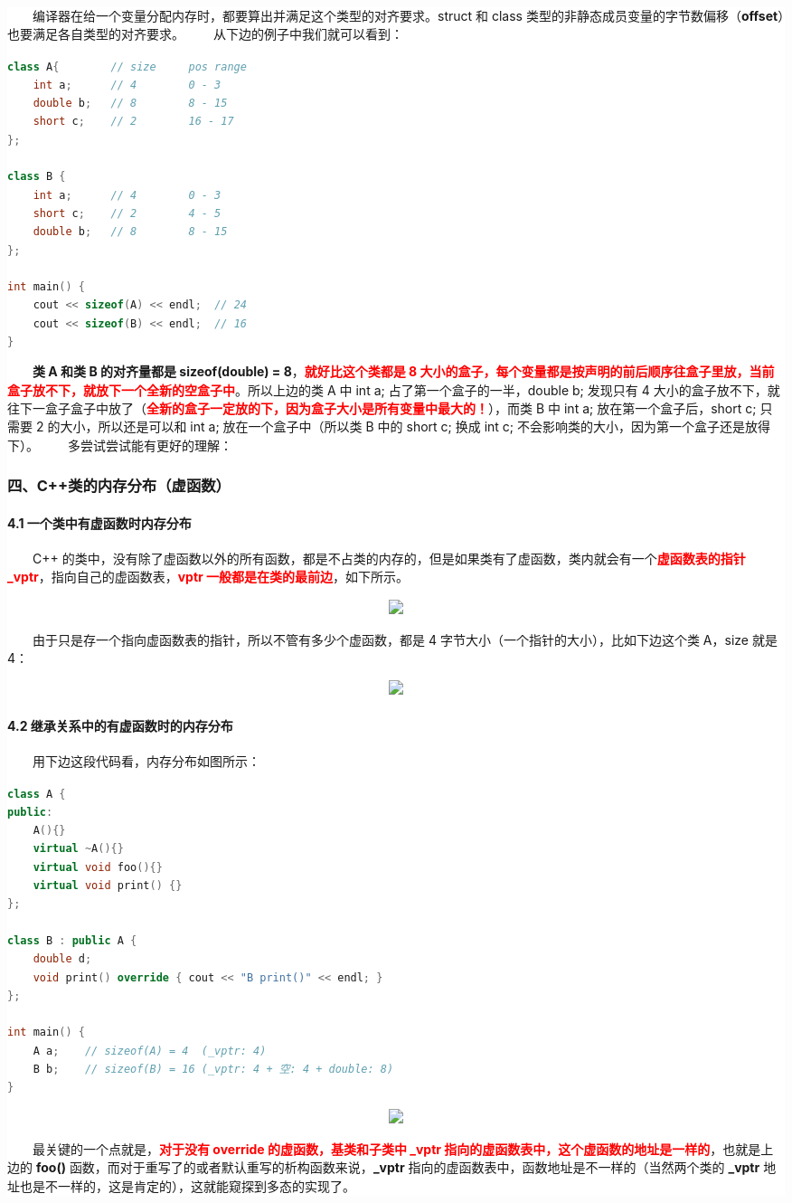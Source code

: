 &emsp;&emsp;编译器在给一个变量分配内存时，都要算出并满足这个类型的对齐要求。struct 和 class 类型的非静态成员变量的字节数偏移（**offset**）也要满足各自类型的对齐要求。
&emsp;&emsp;从下边的例子中我们就可以看到：
```cpp
class A{		// size		pos range
	int a;		// 4		0 - 3
	double b;	// 8		8 - 15
	short c;	// 2		16 - 17
};

class B {
	int a;		// 4		0 - 3
	short c;	// 2		4 - 5
	double b;	// 8		8 - 15
};

int main() {
	cout << sizeof(A) << endl;	// 24
	cout << sizeof(B) << endl;	// 16
}
```
&emsp;&emsp;**类 A 和类 B 的对齐量都是 sizeof(double) = 8**，<font color=red>**就好比这个类都是 8 大小的盒子，每个变量都是按声明的前后顺序往盒子里放，当前盒子放不下，就放下一个全新的空盒子中**</font>。所以上边的类 A 中 int a; 占了第一个盒子的一半，double b; 发现只有 4 大小的盒子放不下，就往下一盒子盒子中放了（<font color=red>**全新的盒子一定放的下，因为盒子大小是所有变量中最大的！**</font>），而类 B 中 int a; 放在第一个盒子后，short c; 只需要 2 的大小，所以还是可以和 int a; 放在一个盒子中（所以类 B 中的 short c; 换成 int c; 不会影响类的大小，因为第一个盒子还是放得下）。
&emsp;&emsp;多尝试尝试能有更好的理解：

### 四、C++类的内存分布（虚函数）
#### 4.1 一个类中有虚函数时内存分布
&emsp;&emsp;C++ 的类中，没有除了虚函数以外的所有函数，都是不占类的内存的，但是如果类有了虚函数，类内就会有一个<font color=red>**虚函数表的指针 _vptr**</font>，指向自己的虚函数表，<font color=red>**vptr 一般都是在类的最前边**</font>，如下所示。
<div align=center><img src="https://img-blog.csdnimg.cn/20190904134505152.png?x-oss-process=image/watermark,type_ZmFuZ3poZW5naGVpdGk,shadow_10,text_aHR0cHM6Ly9ibG9nLmNzZG4ubmV0L0JvYl9feXVhbg==,size_16,color_FFFFFF,t_70" WIDTH = "70%"></div>

&emsp;&emsp;由于只是存一个指向虚函数表的指针，所以不管有多少个虚函数，都是 4 字节大小（一个指针的大小），比如下边这个类 A，size 就是 4：
<div align=center><img src="https://img-blog.csdnimg.cn/20190904140018758.png?x-oss-process=image/watermark,type_ZmFuZ3poZW5naGVpdGk,shadow_10,text_aHR0cHM6Ly9ibG9nLmNzZG4ubmV0L0JvYl9feXVhbg==,size_16,color_FFFFFF,t_70" WIDTH = "60%"></div>

#### 4.2 继承关系中的有虚函数时的内存分布
&emsp;&emsp;用下边这段代码看，内存分布如图所示：
```cpp
class A {
public:
	A(){}
	virtual ~A(){}
	virtual void foo(){}
	virtual void print() {}
};

class B : public A {
	double d;
	void print() override { cout << "B print()" << endl; }
};

int main() {
	A a;	// sizeof(A) = 4  (_vptr: 4)
	B b;	// sizeof(B) = 16 (_vptr: 4 + 空: 4 + double: 8)
}
```
<div align=center><img src="https://img-blog.csdnimg.cn/20190904142027386.png?x-oss-process=image/watermark,type_ZmFuZ3poZW5naGVpdGk,shadow_10,text_aHR0cHM6Ly9ibG9nLmNzZG4ubmV0L0JvYl9feXVhbg==,size_16,color_FFFFFF,t_70" WIDTH = "70%"></div>

&emsp;&emsp;最关键的一个点就是，<font color=red>**对于没有 override 的虚函数，基类和子类中 _vptr 指向的虚函数表中，这个虚函数的地址是一样的**</font>，也就是上边的 **foo()** 函数，而对于重写了的或者默认重写的析构函数来说，**_vptr** 指向的虚函数表中，函数地址是不一样的（当然两个类的 **_vptr** 地址也是不一样的，这是肯定的），这就能窥探到多态的实现了。
